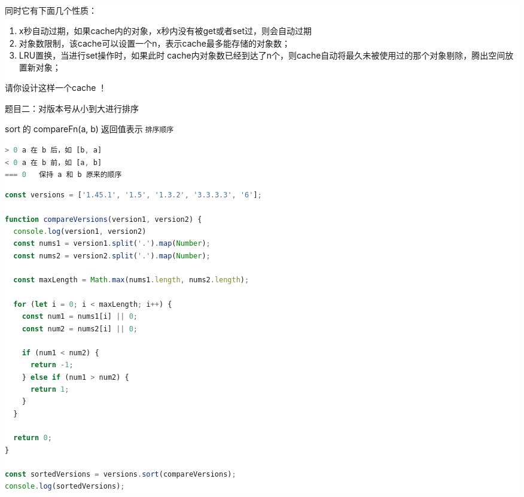 同时它有下面几个性质：

1. x秒自动过期，如果cache内的对象，x秒内没有被get或者set过，则会自动过期
2. 对象数限制，该cache可以设置一个n，表示cache最多能存储的对象数；
3. LRU置换，当进行set操作时，如果此时 cache内对象数已经到达了n个，则cache自动将最久未被使用过的那个对象剔除，腾出空间放置新对象；

请你设计这样一个cache ！



题目二：对版本号从小到大进行排序

sort 的 compareFn(a, b) 返回值表示 `排序顺序`
```js
> 0	a 在 b 后，如 [b, a]
< 0	a 在 b 前，如 [a, b]
=== 0	保持 a 和 b 原来的顺序
```

```js
const versions = ['1.45.1', '1.5', '1.3.2', '3.3.3.3', '6'];

function compareVersions(version1, version2) {
  console.log(version1, version2)
  const nums1 = version1.split('.').map(Number);
  const nums2 = version2.split('.').map(Number);
  
  const maxLength = Math.max(nums1.length, nums2.length);
  
  for (let i = 0; i < maxLength; i++) {
    const num1 = nums1[i] || 0;
    const num2 = nums2[i] || 0;
    
    if (num1 < num2) {
      return -1;
    } else if (num1 > num2) {
      return 1;
    }
  }
  
  return 0;
}

const sortedVersions = versions.sort(compareVersions);
console.log(sortedVersions);

```
